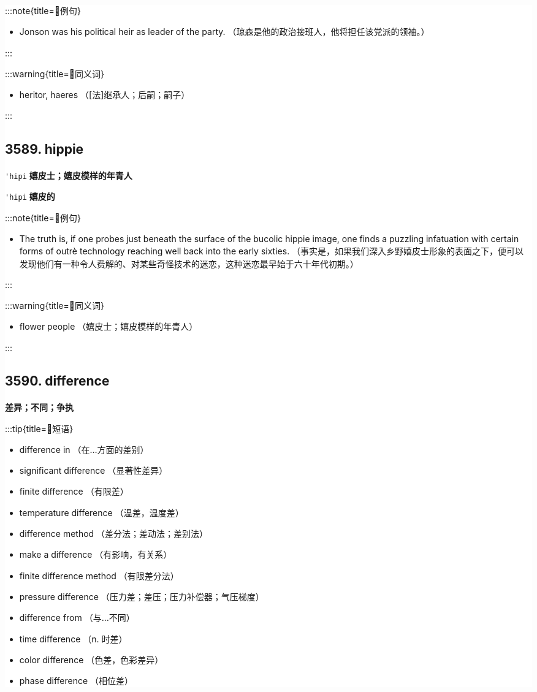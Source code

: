 :::note{title=🎤例句}

- Jonson was his political heir as leader of the party. （琼森是他的政治接班人，他将担任该党派的领袖。）

:::

:::warning{title=🤔同义词}

- heritor, haeres （[法]继承人；后嗣；嗣子）

:::


## 3589. hippie

`'hipi`  **嬉皮士；嬉皮模样的年青人**

`'hipi`  **嬉皮的**

:::note{title=🎤例句}

- The truth is, if one probes just beneath the surface of the bucolic hippie image, one finds a puzzling infatuation with certain forms of outrè technology reaching well back into the early sixties. （事实是，如果我们深入乡野嬉皮士形象的表面之下，便可以发现他们有一种令人费解的、对某些奇怪技术的迷恋，这种迷恋最早始于六十年代初期。）

:::

:::warning{title=🤔同义词}

- flower people （嬉皮士；嬉皮模样的年青人）

:::


## 3590. difference

**差异；不同；争执**

:::tip{title=🤩短语}

- difference in （在…方面的差别）

- significant difference （显著性差异）

- finite difference （有限差）

- temperature difference （温差，温度差）

- difference method （差分法；差动法；差别法）

- make a difference （有影响，有关系）

- finite difference method （有限差分法）

- pressure difference （压力差；差压；压力补偿器；气压梯度）

- difference from （与…不同）

- time difference （n. 时差）

- color difference （色差，色彩差异）

- phase difference （相位差）
